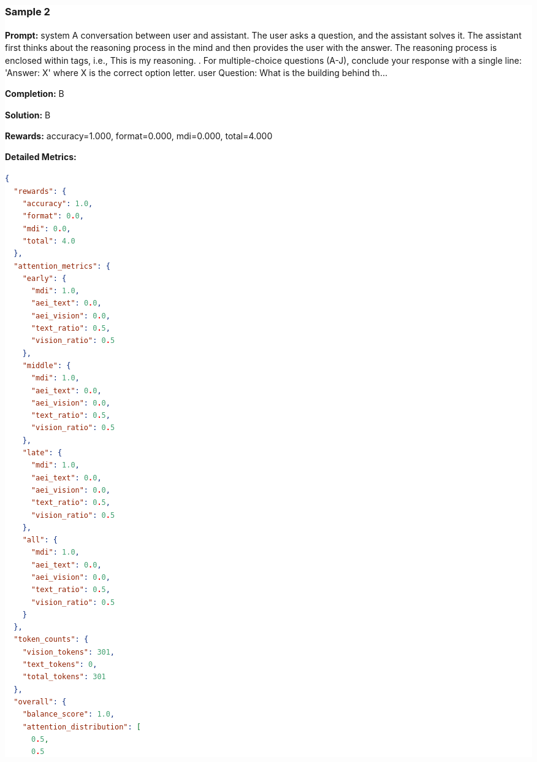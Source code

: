 
### Sample 2

**Prompt:** system A conversation between user and assistant. The user asks a question, and the assistant solves it. The assistant first thinks about the reasoning process in the mind and then provides the user with the answer. The reasoning process is enclosed within <think></think> tags, i.e., <think> This is my reasoning. </think>. For multiple-choice questions (A-J), conclude your response with a single line: 'Answer: X' where X is the correct option letter. user Question: What is the building behind th…

**Completion:** B

**Solution:** B

**Rewards:** accuracy=1.000, format=0.000, mdi=0.000, total=4.000

**Detailed Metrics:**

```json
{
  "rewards": {
    "accuracy": 1.0,
    "format": 0.0,
    "mdi": 0.0,
    "total": 4.0
  },
  "attention_metrics": {
    "early": {
      "mdi": 1.0,
      "aei_text": 0.0,
      "aei_vision": 0.0,
      "text_ratio": 0.5,
      "vision_ratio": 0.5
    },
    "middle": {
      "mdi": 1.0,
      "aei_text": 0.0,
      "aei_vision": 0.0,
      "text_ratio": 0.5,
      "vision_ratio": 0.5
    },
    "late": {
      "mdi": 1.0,
      "aei_text": 0.0,
      "aei_vision": 0.0,
      "text_ratio": 0.5,
      "vision_ratio": 0.5
    },
    "all": {
      "mdi": 1.0,
      "aei_text": 0.0,
      "aei_vision": 0.0,
      "text_ratio": 0.5,
      "vision_ratio": 0.5
    }
  },
  "token_counts": {
    "vision_tokens": 301,
    "text_tokens": 0,
    "total_tokens": 301
  },
  "overall": {
    "balance_score": 1.0,
    "attention_distribution": [
      0.5,
      0.5
```